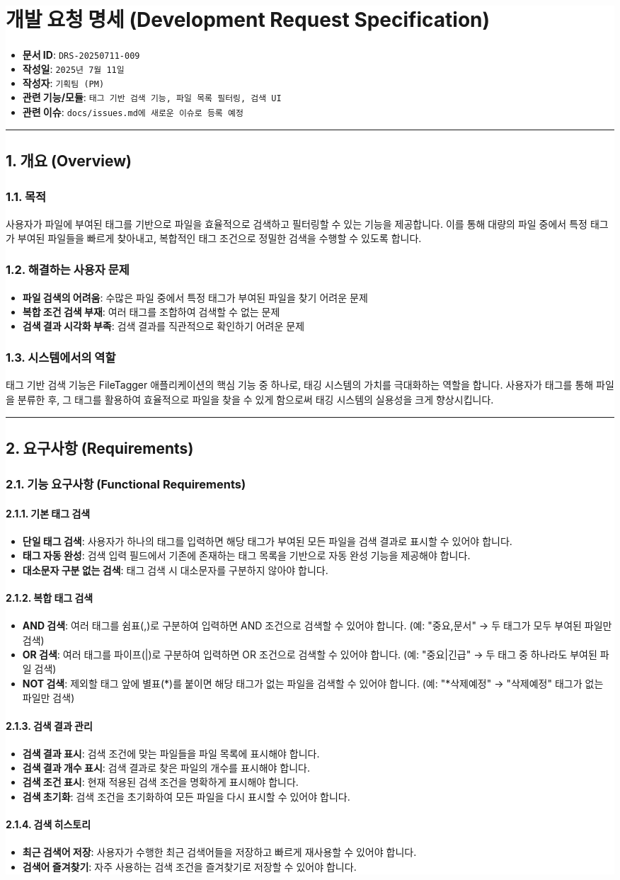 # 개발 요청 명세 (Development Request Specification)

*   **문서 ID**: `DRS-20250711-009`
*   **작성일**: `2025년 7월 11일`
*   **작성자**: `기획팀 (PM)`
*   **관련 기능/모듈**: `태그 기반 검색 기능, 파일 목록 필터링, 검색 UI`
*   **관련 이슈**: `docs/issues.md에 새로운 이슈로 등록 예정`

---

## 1. 개요 (Overview)

### 1.1. 목적
사용자가 파일에 부여된 태그를 기반으로 파일을 효율적으로 검색하고 필터링할 수 있는 기능을 제공합니다. 이를 통해 대량의 파일 중에서 특정 태그가 부여된 파일들을 빠르게 찾아내고, 복합적인 태그 조건으로 정밀한 검색을 수행할 수 있도록 합니다.

### 1.2. 해결하는 사용자 문제
- **파일 검색의 어려움**: 수많은 파일 중에서 특정 태그가 부여된 파일을 찾기 어려운 문제
- **복합 조건 검색 부재**: 여러 태그를 조합하여 검색할 수 없는 문제
- **검색 결과 시각화 부족**: 검색 결과를 직관적으로 확인하기 어려운 문제

### 1.3. 시스템에서의 역할
태그 기반 검색 기능은 FileTagger 애플리케이션의 핵심 기능 중 하나로, 태깅 시스템의 가치를 극대화하는 역할을 합니다. 사용자가 태그를 통해 파일을 분류한 후, 그 태그를 활용하여 효율적으로 파일을 찾을 수 있게 함으로써 태깅 시스템의 실용성을 크게 향상시킵니다.

---

## 2. 요구사항 (Requirements)

### 2.1. 기능 요구사항 (Functional Requirements)

#### 2.1.1. 기본 태그 검색
- **단일 태그 검색**: 사용자가 하나의 태그를 입력하면 해당 태그가 부여된 모든 파일을 검색 결과로 표시할 수 있어야 합니다.
- **태그 자동 완성**: 검색 입력 필드에서 기존에 존재하는 태그 목록을 기반으로 자동 완성 기능을 제공해야 합니다.
- **대소문자 구분 없는 검색**: 태그 검색 시 대소문자를 구분하지 않아야 합니다.

#### 2.1.2. 복합 태그 검색
- **AND 검색**: 여러 태그를 쉼표(,)로 구분하여 입력하면 AND 조건으로 검색할 수 있어야 합니다. (예: "중요,문서" → 두 태그가 모두 부여된 파일만 검색)
- **OR 검색**: 여러 태그를 파이프(|)로 구분하여 입력하면 OR 조건으로 검색할 수 있어야 합니다. (예: "중요|긴급" → 두 태그 중 하나라도 부여된 파일 검색)
- **NOT 검색**: 제외할 태그 앞에 별표(*)를 붙이면 해당 태그가 없는 파일을 검색할 수 있어야 합니다. (예: "*삭제예정" → "삭제예정" 태그가 없는 파일만 검색)

#### 2.1.3. 검색 결과 관리
- **검색 결과 표시**: 검색 조건에 맞는 파일들을 파일 목록에 표시해야 합니다.
- **검색 결과 개수 표시**: 검색 결과로 찾은 파일의 개수를 표시해야 합니다.
- **검색 조건 표시**: 현재 적용된 검색 조건을 명확하게 표시해야 합니다.
- **검색 초기화**: 검색 조건을 초기화하여 모든 파일을 다시 표시할 수 있어야 합니다.

#### 2.1.4. 검색 히스토리
- **최근 검색어 저장**: 사용자가 수행한 최근 검색어들을 저장하고 빠르게 재사용할 수 있어야 합니다.
- **검색어 즐겨찾기**: 자주 사용하는 검색 조건을 즐겨찾기로 저장할 수 있어야 합니다.
